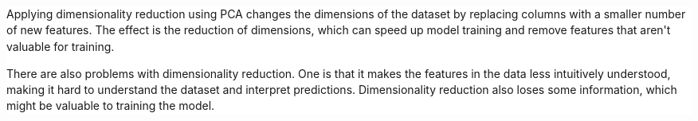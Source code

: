 

Applying dimensionality reduction using PCA changes the dimensions of the dataset by replacing columns with a smaller number of new features. The effect is the reduction of dimensions, which can speed up model training and remove features that aren't valuable for training.

There are also problems with dimensionality reduction. One is that it makes the features in the data less intuitively understood, making it hard to understand the dataset and interpret predictions. Dimensionality reduction also loses some information, which might be valuable to training the model.